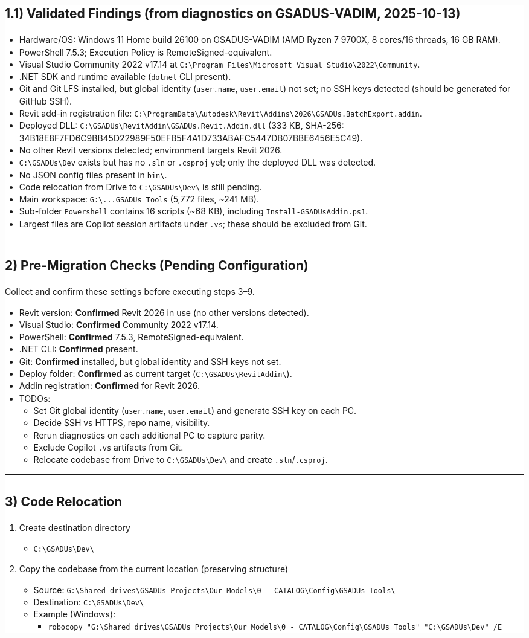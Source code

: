 
## 1.1) Validated Findings (from diagnostics on GSADUS-VADIM, 2025-10-13)

- Hardware/OS: Windows 11 Home build 26100 on GSADUS-VADIM (AMD Ryzen 7 9700X, 8 cores/16 threads, 16 GB RAM).
- PowerShell 7.5.3; Execution Policy is RemoteSigned-equivalent.
- Visual Studio Community 2022 v17.14 at `C:\Program Files\Microsoft Visual Studio\2022\Community`.
- .NET SDK and runtime available (`dotnet` CLI present).
- Git and Git LFS installed, but global identity (`user.name`, `user.email`) not set; no SSH keys detected (should be generated for GitHub SSH).
- Revit add-in registration file: `C:\ProgramData\Autodesk\Revit\Addins\2026\GSADUs.BatchExport.addin`.
- Deployed DLL: `C:\GSADUs\RevitAddin\GSADUs.Revit.Addin.dll` (333 KB, SHA-256: 34B18E8F7FD6C9BB45D22989F50EFB5F4A1D733ABAFC5447DB07BBE6456E5C49).
- No other Revit versions detected; environment targets Revit 2026.
- `C:\GSADUs\Dev` exists but has no `.sln` or `.csproj` yet; only the deployed DLL was detected.
- No JSON config files present in `bin\`.
- Code relocation from Drive to `C:\GSADUs\Dev\` is still pending.
- Main workspace: `G:\...GSADUs Tools` (5,772 files, ~241 MB).
- Sub-folder `Powershell` contains 16 scripts (~68 KB), including `Install-GSADUsAddin.ps1`.
- Largest files are Copilot session artifacts under `.vs`; these should be excluded from Git.

---

## 2) Pre-Migration Checks (Pending Configuration)

Collect and confirm these settings before executing steps 3–9.

- Revit version: **Confirmed** Revit 2026 in use (no other versions detected).
- Visual Studio: **Confirmed** Community 2022 v17.14.
- PowerShell: **Confirmed** 7.5.3, RemoteSigned-equivalent.
- .NET CLI: **Confirmed** present.
- Git: **Confirmed** installed, but global identity and SSH keys not set.
- Deploy folder: **Confirmed** as current target (`C:\GSADUs\RevitAddin\`).
- Addin registration: **Confirmed** for Revit 2026.
- TODOs:
  - Set Git global identity (`user.name`, `user.email`) and generate SSH key on each PC.
  - Decide SSH vs HTTPS, repo name, visibility.
  - Rerun diagnostics on each additional PC to capture parity.
  - Exclude Copilot `.vs` artifacts from Git.
  - Relocate codebase from Drive to `C:\GSADUs\Dev\` and create `.sln`/`.csproj`.

---

## 3) Code Relocation

1) Create destination directory
   - `C:\GSADUs\Dev\`

2) Copy the codebase from the current location (preserving structure)
   - Source: `G:\Shared drives\GSADUs Projects\Our Models\0 - CATALOG\Config\GSADUs Tools\`
   - Destination: `C:\GSADUs\Dev\`
   - Example (Windows):
     - `robocopy "G:\Shared drives\GSADUs Projects\Our Models\0 - CATALOG\Config\GSADUs Tools" "C:\GSADUs\Dev" /E`
